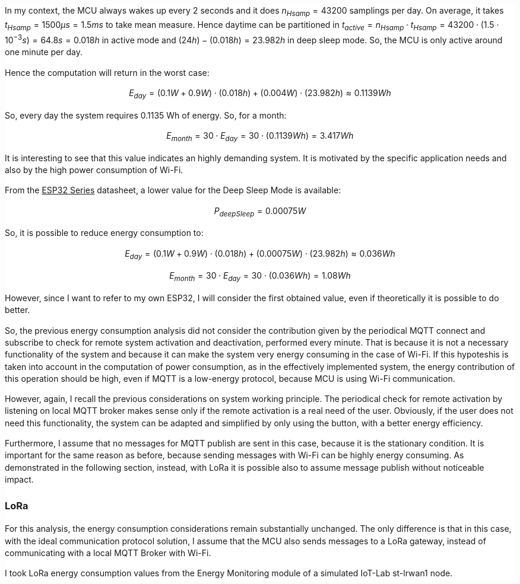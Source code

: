 In my context, the MCU always wakes up every 2 seconds and it does $n_{Hsamp} = 43200$ samplings per day. On average, it takes $t_{Hsamp} = 1500 µs = 1.5 ms$ to take mean measure. 
Hence daytime can be partitioned in $t_{active} = n_{Hsamp} \cdot t_{Hsamp} = 43200 \cdot (1.5 \cdot 10^{-3} s) = 64.8 s = 0.018 h$ in active mode and $(24 h) - (0.018 h) = 23.982 h$ in deep sleep mode. So, the MCU is only active around one minute per day.

Hence the computation will return in the worst case:

$$E_{day} = (0.1 W + 0.9 W) \cdot (0.018 h) + (0.004 W) \cdot (23.982 h) \approx 0.1139 Wh$$


So, every day the system requires 0.1135 Wh of energy. So, for a month:

$$E_{month} = 30 \cdot E_{day} = 30 \cdot (0.1139 Wh) = 3.417 Wh$$

It is interesting to see that this value indicates an highly demanding system. It is motivated by the specific application needs and also by the high power consumption of Wi-Fi.

From the [ESP32 Series](https://www.espressif.com/sites/default/files/documentation/esp32_datasheet_en.pdf) datasheet, a lower value for the Deep Sleep Mode is available:

$$P_{deepSleep} = 0.00075 W $$

So, it is possible to reduce energy consumption to:

$$E_{day} = (0.1 W + 0.9 W) \cdot (0.018 h) + (0.00075 W) \cdot (23.982 h) \approx 0.036 Wh$$

$$E_{month} = 30 \cdot E_{day} = 30 \cdot (0.036 Wh) = 1.08 Wh$$

However, since I want to refer to my own ESP32, I will consider the first obtained value, even if theoretically it is possible to do better.

So, the previous energy consumption analysis did not consider the contribution given by the periodical MQTT connect and subscribe to check for remote system activation and deactivation, performed every minute. That is because it is not a necessary functionality of the system and because it can make the system very energy consuming in the case of Wi-Fi. If this hypoteshis is taken into account in the computation of power consumption, as in the effectively implemented system, the energy contribution of this operation should be high, even if MQTT is a low-energy protocol, because MCU is using Wi-Fi communication.

However, again, I recall the previous considerations on system working principle. The periodical check for remote activation by listening on local MQTT broker makes sense only if the remote activation is a real need of the user. Obviously, if the user does not need this functionality, the system can be adapted and simplified by only using the button, with a better energy efficiency.

Furthermore, I assume that no messages for MQTT publish are sent in this case, because it is the stationary condition. It is important for the same reason as before, because sending messages with Wi-Fi can be highly energy consuming. As demonstrated in the following section, instead, with LoRa it is possible also to assume message publish without noticeable impact.


### LoRa
For this analysis, the energy consumption considerations remain substantially unchanged. The only difference is that in this case, with the ideal communication protocol solution, I assume that the MCU also sends messages to a LoRa gateway, instead of communicating with a local MQTT Broker with Wi-Fi.

I took LoRa energy consumption values from the Energy Monitoring module of a simulated IoT-Lab st-lrwan1 node. 
